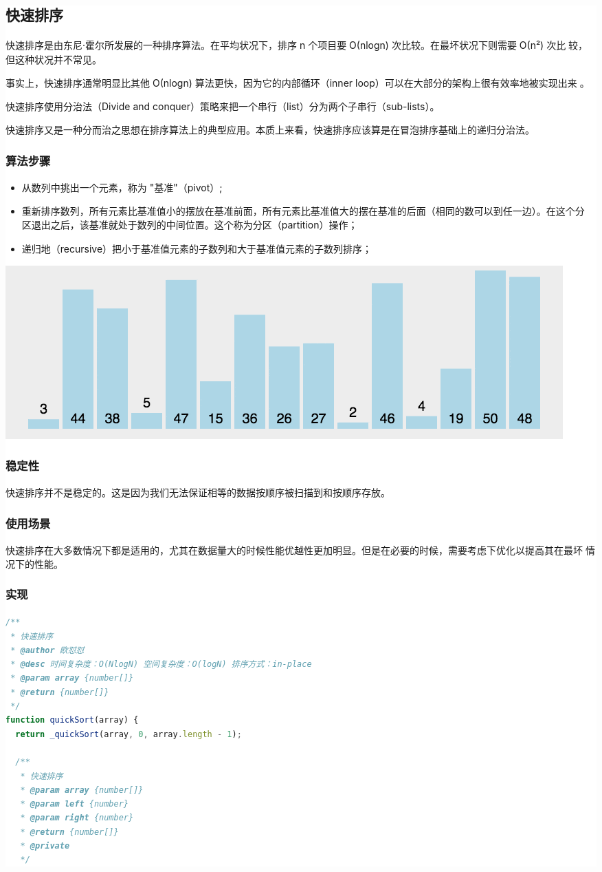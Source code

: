 ## 快速排序

快速排序是由东尼·霍尔所发展的一种排序算法。在平均状况下，排序 n 个项目要 Ο(nlogn) 次比较。在最坏状况下则需要 Ο(n²) 次比
较，但这种状况并不常见。

事实上，快速排序通常明显比其他 Ο(nlogn) 算法更快，因为它的内部循环（inner loop）可以在大部分的架构上很有效率地被实现出来
。

快速排序使用分治法（Divide and conquer）策略来把一个串行（list）分为两个子串行（sub-lists）。

快速排序又是一种分而治之思想在排序算法上的典型应用。本质上来看，快速排序应该算是在冒泡排序基础上的递归分治法。

### 算法步骤

- 从数列中挑出一个元素，称为 "基准"（pivot）;

- 重新排序数列，所有元素比基准值小的摆放在基准前面，所有元素比基准值大的摆在基准的后面（相同的数可以到任一边）。在这个分
  区退出之后，该基准就处于数列的中间位置。这个称为分区（partition）操作；

- 递归地（recursive）把小于基准值元素的子数列和大于基准值元素的子数列排序；

![quickSort.gif](./images/quickSort.gif)

### 稳定性

快速排序并不是稳定的。这是因为我们无法保证相等的数据按顺序被扫描到和按顺序存放。

### 使用场景

快速排序在大多数情况下都是适用的，尤其在数据量大的时候性能优越性更加明显。但是在必要的时候，需要考虑下优化以提高其在最坏
情况下的性能。

### 实现

```javascript
/**
 * 快速排序
 * @author 欧怼怼
 * @desc 时间复杂度：O(NlogN) 空间复杂度：O(logN) 排序方式：in-place
 * @param array {number[]}
 * @return {number[]}
 */
function quickSort(array) {
  return _quickSort(array, 0, array.length - 1);

  /**
   * 快速排序
   * @param array {number[]}
   * @param left {number}
   * @param right {number}
   * @return {number[]}
   * @private
   */
```